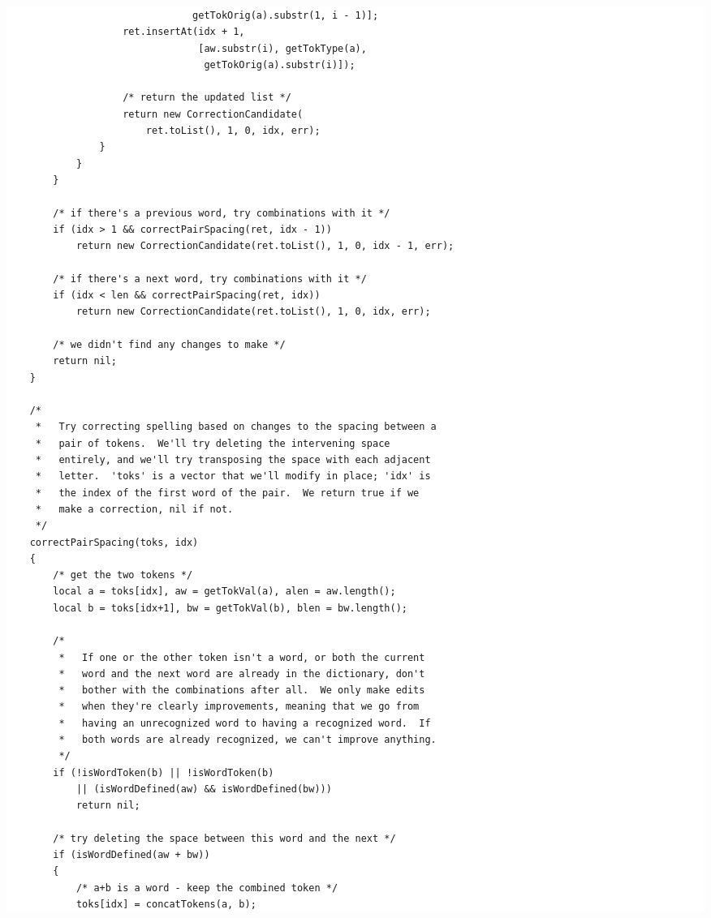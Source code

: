                                     getTokOrig(a).substr(1, i - 1)];
                        ret.insertAt(idx + 1,
                                     [aw.substr(i), getTokType(a),
                                      getTokOrig(a).substr(i)]);
                        
                        /* return the updated list */
                        return new CorrectionCandidate(
                            ret.toList(), 1, 0, idx, err);
                    }
                }
            }
            
            /* if there's a previous word, try combinations with it */
            if (idx > 1 && correctPairSpacing(ret, idx - 1))
                return new CorrectionCandidate(ret.toList(), 1, 0, idx - 1, err);

            /* if there's a next word, try combinations with it */
            if (idx < len && correctPairSpacing(ret, idx))
                return new CorrectionCandidate(ret.toList(), 1, 0, idx, err);

            /* we didn't find any changes to make */
            return nil;
        }

        /*
         *   Try correcting spelling based on changes to the spacing between a
         *   pair of tokens.  We'll try deleting the intervening space
         *   entirely, and we'll try transposing the space with each adjacent
         *   letter.  'toks' is a vector that we'll modify in place; 'idx' is
         *   the index of the first word of the pair.  We return true if we
         *   make a correction, nil if not.  
         */
        correctPairSpacing(toks, idx)
        {
            /* get the two tokens */
            local a = toks[idx], aw = getTokVal(a), alen = aw.length();
            local b = toks[idx+1], bw = getTokVal(b), blen = bw.length();
            
            /* 
             *   If one or the other token isn't a word, or both the current
             *   word and the next word are already in the dictionary, don't
             *   bother with the combinations after all.  We only make edits
             *   when they're clearly improvements, meaning that we go from
             *   having an unrecognized word to having a recognized word.  If
             *   both words are already recognized, we can't improve anything.
             */
            if (!isWordToken(b) || !isWordToken(b)
                || (isWordDefined(aw) && isWordDefined(bw)))
                return nil;
                
            /* try deleting the space between this word and the next */
            if (isWordDefined(aw + bw))
            {
                /* a+b is a word - keep the combined token */
                toks[idx] = concatTokens(a, b);
